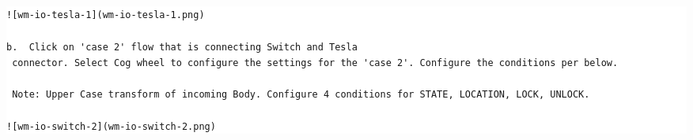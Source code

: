     ![wm-io-tesla-1](wm-io-tesla-1.png)

    b.  Click on 'case 2' flow that is connecting Switch and Tesla
     connector. Select Cog wheel to configure the settings for the 'case 2'. Configure the conditions per below. 
     
     Note: Upper Case transform of incoming Body. Configure 4 conditions for STATE, LOCATION, LOCK, UNLOCK.

    ![wm-io-switch-2](wm-io-switch-2.png)
